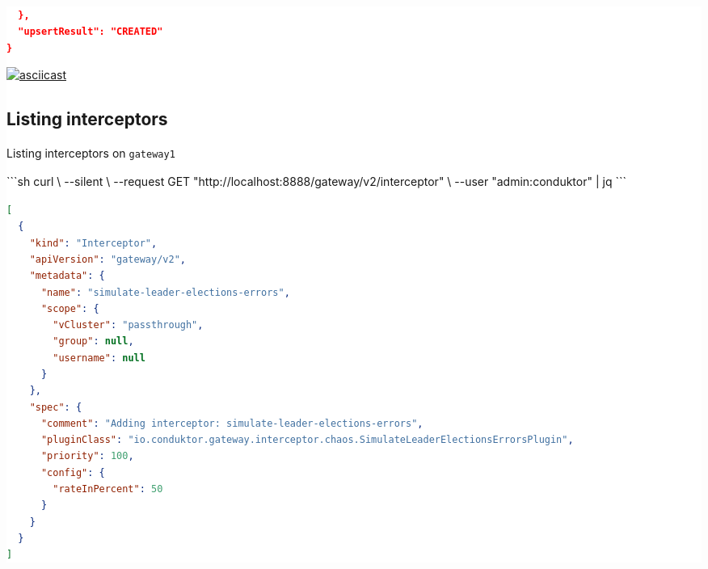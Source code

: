 ```json
  },
  "upsertResult": "CREATED"
}

```

</TabItem>
<TabItem value="Recording">

[![asciicast](https://asciinema.org/a/CaKxuOjHp2UjlBPLA9qc4OlvF.svg)](https://asciinema.org/a/CaKxuOjHp2UjlBPLA9qc4OlvF)

</TabItem>
</Tabs>

## Listing interceptors

Listing interceptors on `gateway1`






<Tabs>

<TabItem value="Command">
```sh
curl \
    --silent \
    --request GET "http://localhost:8888/gateway/v2/interceptor" \
    --user "admin:conduktor" | jq
```


</TabItem>
<TabItem value="Output">

```json
[
  {
    "kind": "Interceptor",
    "apiVersion": "gateway/v2",
    "metadata": {
      "name": "simulate-leader-elections-errors",
      "scope": {
        "vCluster": "passthrough",
        "group": null,
        "username": null
      }
    },
    "spec": {
      "comment": "Adding interceptor: simulate-leader-elections-errors",
      "pluginClass": "io.conduktor.gateway.interceptor.chaos.SimulateLeaderElectionsErrorsPlugin",
      "priority": 100,
      "config": {
        "rateInPercent": 50
      }
    }
  }
]

```
